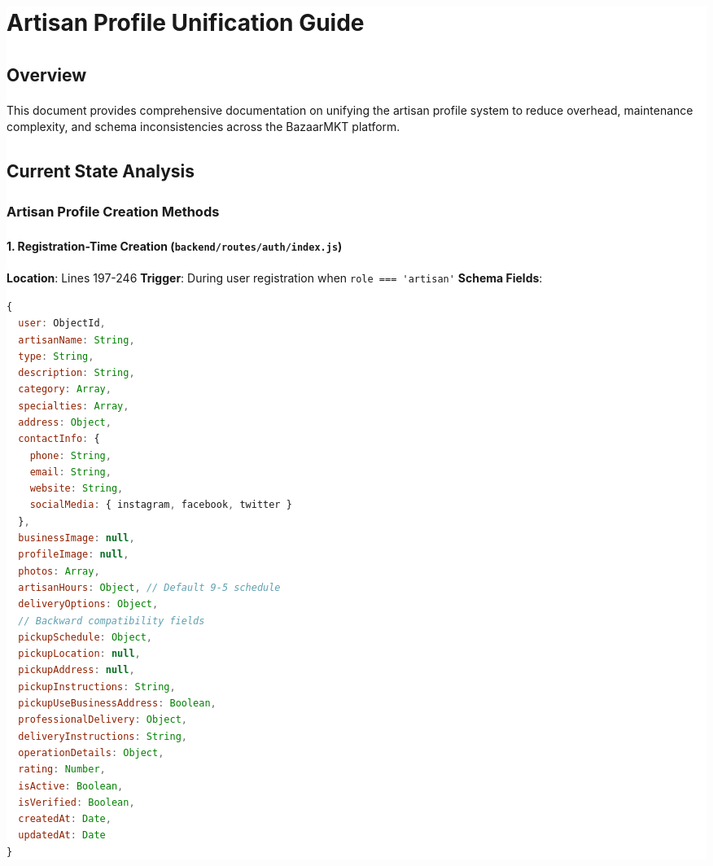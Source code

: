 # Artisan Profile Unification Guide

## Overview
This document provides comprehensive documentation on unifying the artisan profile system to reduce overhead, maintenance complexity, and schema inconsistencies across the BazaarMKT platform.

## Current State Analysis

### Artisan Profile Creation Methods

#### 1. **Registration-Time Creation** (`backend/routes/auth/index.js`)
**Location**: Lines 197-246
**Trigger**: During user registration when `role === 'artisan'`
**Schema Fields**:
```javascript
{
  user: ObjectId,
  artisanName: String,
  type: String,
  description: String,
  category: Array,
  specialties: Array,
  address: Object,
  contactInfo: {
    phone: String,
    email: String,
    website: String,
    socialMedia: { instagram, facebook, twitter }
  },
  businessImage: null,
  profileImage: null,
  photos: Array,
  artisanHours: Object, // Default 9-5 schedule
  deliveryOptions: Object,
  // Backward compatibility fields
  pickupSchedule: Object,
  pickupLocation: null,
  pickupAddress: null,
  pickupInstructions: String,
  pickupUseBusinessAddress: Boolean,
  professionalDelivery: Object,
  deliveryInstructions: String,
  operationDetails: Object,
  rating: Number,
  isActive: Boolean,
  isVerified: Boolean,
  createdAt: Date,
  updatedAt: Date
}
```
